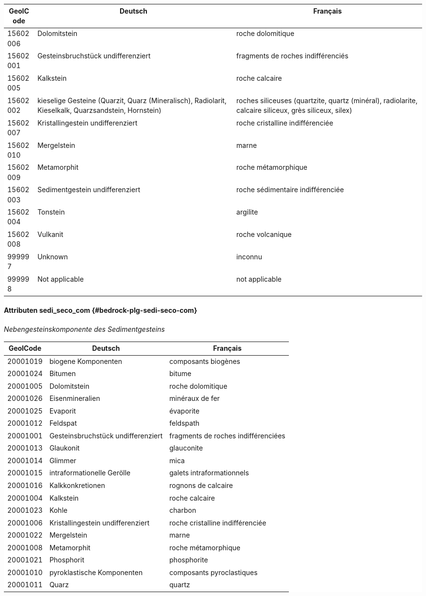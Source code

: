
|GeolCode|Deutsch|Français|
|---------------|----------------------------------------|----------------------------------------|
|15602006 | Dolomitstein | roche dolomitique     |
|15602001 | Gesteinsbruchstück undifferenziert | fragments de roches indifférenciés     |
|15602005 | Kalkstein | roche calcaire     |
|15602002 | kieselige Gesteine (Quarzit, Quarz (Mineralisch), Radiolarit, Kieselkalk, Quarzsandstein, Hornstein) | roches siliceuses (quartzite, quartz (minéral), radiolarite, calcaire siliceux, grès siliceux, silex)     |
|15602007 | Kristallingestein undifferenziert | roche cristalline indifférenciée     |
|15602010 | Mergelstein | marne     |
|15602009 | Metamorphit | roche métamorphique     |
|15602003 | Sedimentgestein undifferenziert | roche sédimentaire indifférenciée     |
|15602004 | Tonstein | argilite     |
|15602008 | Vulkanit | roche volcanique     |
|999997 | Unknown | inconnu     |
|999998 | Not applicable | not applicable     |




#### Attributen  sedi_seco_com {#bedrock-plg-sedi-seco-com}
_Nebengesteinskomponente des Sedimentgesteins_


|GeolCode|Deutsch|Français|
|---------------|----------------------------------------|----------------------------------------|
|20001019 | biogene Komponenten | composants biogènes     |
|20001024 | Bitumen | bitume     |
|20001005 | Dolomitstein | roche dolomitique     |
|20001026 | Eisenmineralien | minéraux de fer     |
|20001025 | Evaporit | évaporite     |
|20001012 | Feldspat | feldspath     |
|20001001 | Gesteinsbruchstück undifferenziert | fragments de roches indifférenciées     |
|20001013 | Glaukonit | glauconite     |
|20001014 | Glimmer | mica     |
|20001015 | intraformationelle Gerölle | galets intraformationnels     |
|20001016 | Kalkkonkretionen | rognons de calcaire     |
|20001004 | Kalkstein | roche calcaire     |
|20001023 | Kohle | charbon     |
|20001006 | Kristallingestein undifferenziert | roche cristalline indifférenciée     |
|20001022 | Mergelstein | marne     |
|20001008 | Metamorphit | roche métamorphique     |
|20001021 | Phosphorit | phosphorite     |
|20001010 | pyroklastische Komponenten | composants pyroclastiques     |
|20001011 | Quarz | quartz     |